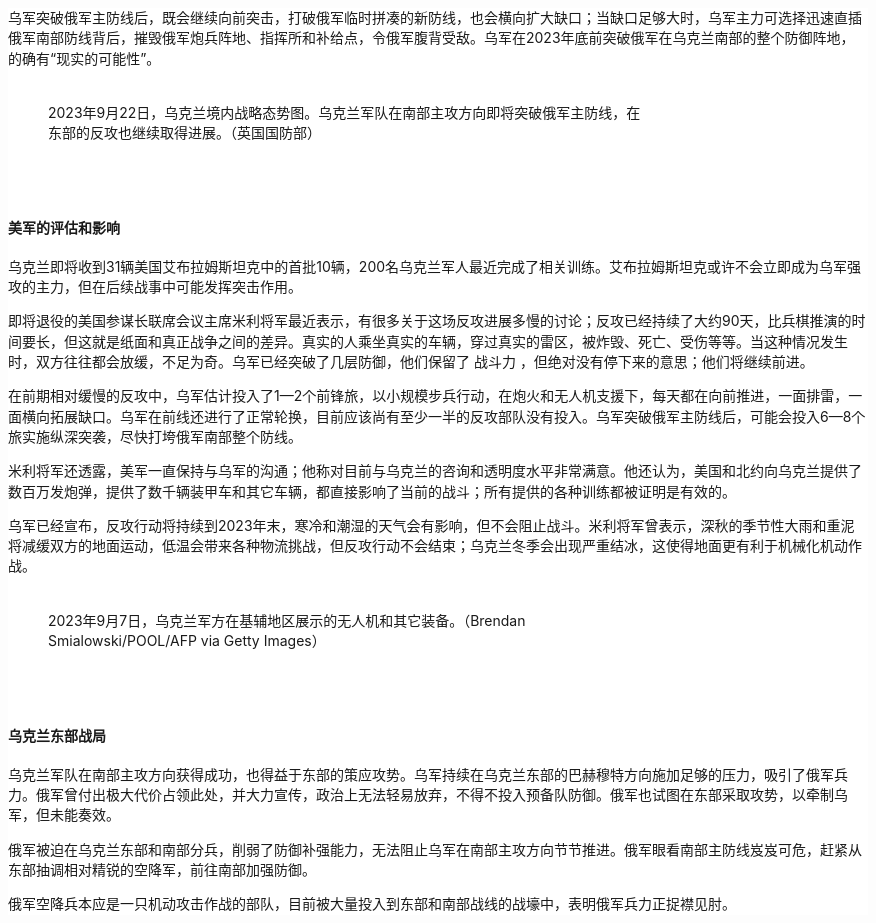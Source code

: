   乌军突破俄军主防线后，既会继续向前突击，打破俄军临时拼凑的新防线，也会横向扩大缺口；当缺口足够大时，乌军主力可选择迅速直插俄军南部防线背后，摧毁俄军炮兵阵地、指挥所和补给点，令俄军腹背受敌。乌军在2023年底前突破俄军在乌克兰南部的整个防御阵地，的确有“现实的可能性”。
 </p>
 <figure aria-describedby="caption-attachment-14079979" class="wp-caption aligncenter" id="attachment_14079979" style="width: 600px">
  <ok href="https://i.epochtimes.com/assets/uploads/2023/09/id14079979-F6oPe4UWAAAxJ0K.jpg" target="_blank">
   <img alt="" class="size-large wp-image-14079979" src="https://i.epochtimes.com/assets/uploads/2023/09/id14079979-F6oPe4UWAAAxJ0K-600x368.jpg"/>
  </ok>
  <br/><figcaption class="wp-caption-text" id="caption-attachment-14079979">
   2023年9月22日，乌克兰境内战略态势图。乌克兰军队在南部主攻方向即将突破俄军主防线，在东部的反攻也继续取得进展。（英国国防部）
  </figcaption><br/>
 </figure><br/>
 <h4>
  美军的评估和影响
 </h4>
 <p>
  乌克兰即将收到31辆美国艾布拉姆斯坦克中的首批10辆，200名乌克兰军人最近完成了相关训练。艾布拉姆斯坦克或许不会立即成为乌军强攻的主力，但在后续战事中可能发挥突击作用。
 </p>
 <p>
  即将退役的美国参谋长联席会议主席米利将军最近表示，有很多关于这场反攻进展多慢的讨论；反攻已经持续了大约90天，比兵棋推演的时间要长，但这就是纸面和真正战争之间的差异。真实的人乘坐真实的车辆，穿过真实的雷区，被炸毁、死亡、受伤等等。当这种情况发生时，双方往往都会放缓，不足为奇。乌军已经突破了几层防御，他们保留了
  <ok href="https://www.epochtimes.com/gb/tag/%E6%88%98%E6%96%97%E5%8A%9B.html">
   战斗力
  </ok>
  ，但绝对没有停下来的意思；他们将继续前进。
 </p>
 <p>
  在前期相对缓慢的反攻中，乌军估计投入了1—2个前锋旅，以小规模步兵行动，在炮火和无人机支援下，每天都在向前推进，一面排雷，一面横向拓展缺口。乌军在前线还进行了正常轮换，目前应该尚有至少一半的反攻部队没有投入。乌军突破俄军主防线后，可能会投入6—8个旅实施纵深突袭，尽快打垮俄军南部整个防线。
 </p>
 <p>
  米利将军还透露，美军一直保持与乌军的沟通；他称对目前与乌克兰的咨询和透明度水平非常满意。他还认为，美国和北约向乌克兰提供了数百万发炮弹，提供了数千辆装甲车和其它车辆，都直接影响了当前的战斗；所有提供的各种训练都被证明是有效的。
 </p>
 <p>
  乌军已经宣布，反攻行动将持续到2023年末，寒冷和潮湿的天气会有影响，但不会阻止战斗。米利将军曾表示，深秋的季节性大雨和重泥将减缓双方的地面运动，低温会带来各种物流挑战，但反攻行动不会结束；乌克兰冬季会出现严重结冰，这使得地面更有利于机械化机动作战。
 </p>
 <figure aria-describedby="caption-attachment-14079980" class="wp-caption aligncenter" id="attachment_14079980" style="width: 600px">
  <ok href="https://i.epochtimes.com/assets/uploads/2023/09/id14079980-GettyImages-1650380857.jpg" target="_blank">
   <img alt="" class="size-large wp-image-14079980" src="https://i.epochtimes.com/assets/uploads/2023/09/id14079980-GettyImages-1650380857-600x400.jpg"/>
  </ok>
  <br/><figcaption class="wp-caption-text" id="caption-attachment-14079980">
   2023年9月7日，乌克兰军方在基辅地区展示的无人机和其它装备。（Brendan Smialowski/POOL/AFP via Getty Images）
  </figcaption><br/>
 </figure><br/>
 <h4>
  乌克兰东部战局
 </h4>
 <p>
  乌克兰军队在南部主攻方向获得成功，也得益于东部的策应攻势。乌军持续在乌克兰东部的巴赫穆特方向施加足够的压力，吸引了俄军兵力。俄军曾付出极大代价占领此处，并大力宣传，政治上无法轻易放弃，不得不投入预备队防御。俄军也试图在东部采取攻势，以牵制乌军，但未能奏效。
 </p>
 <p>
  俄军被迫在乌克兰东部和南部分兵，削弱了防御补强能力，无法阻止乌军在南部主攻方向节节推进。俄军眼看南部主防线岌岌可危，赶紧从东部抽调相对精锐的空降军，前往南部加强防御。
 </p>
 <p>
  俄军空降兵本应是一只机动攻击作战的部队，目前被大量投入到东部和南部战线的战壕中，表明俄军兵力正捉襟见肘。
 </p>